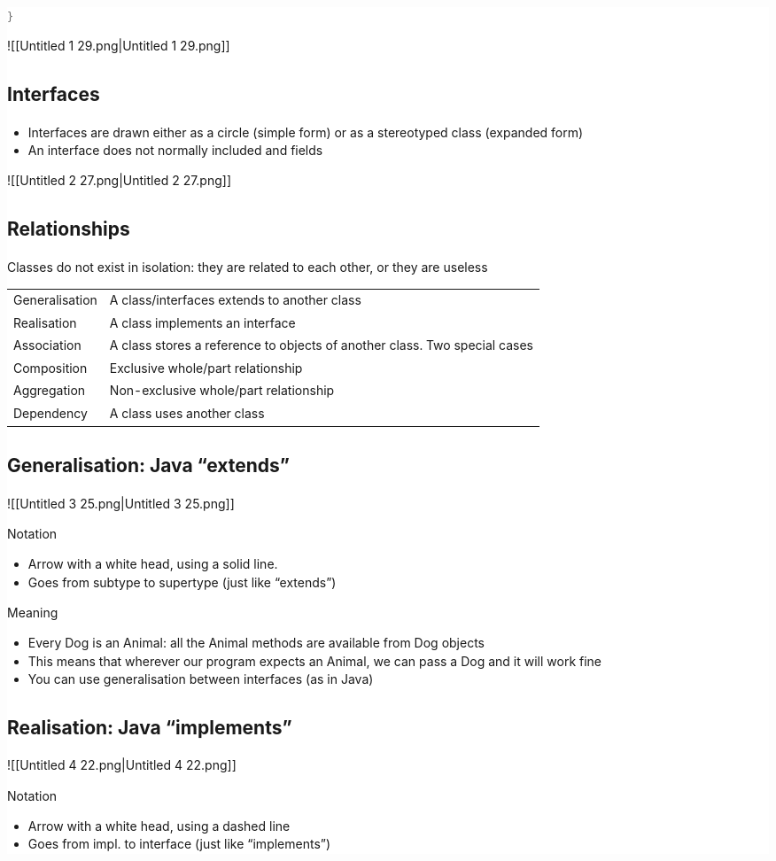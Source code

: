 ```Java
}
```

![[Untitled 1 29.png|Untitled 1 29.png]]

## Interfaces

- Interfaces are drawn either as a circle (simple form) or as a stereotyped class (expanded form)
- An interface does not normally included and fields

![[Untitled 2 27.png|Untitled 2 27.png]]

## Relationships

Classes do not exist in isolation: they are related to each other, or they are useless

|   |   |
|---|---|
|Generalisation|A class/interfaces extends to another class|
|Realisation|A class implements an interface|
|Association|A class stores a reference to objects of another class. Two special cases|
|Composition|Exclusive whole/part relationship|
|Aggregation|Non-exclusive whole/part relationship|
|Dependency|A class uses another class|

## Generalisation: Java “extends”

![[Untitled 3 25.png|Untitled 3 25.png]]

Notation

- Arrow with a white head, using a solid line.
- Goes from subtype to supertype (just like “extends”)

Meaning

- Every Dog is an Animal: all the Animal methods are available from Dog objects
- This means that wherever our program expects an Animal, we can pass a Dog and it will work fine
- You can use generalisation between interfaces (as in Java)

## Realisation: Java “implements”

![[Untitled 4 22.png|Untitled 4 22.png]]

Notation

- Arrow with a white head, using a dashed line
- Goes from impl. to interface (just like “implements”)
